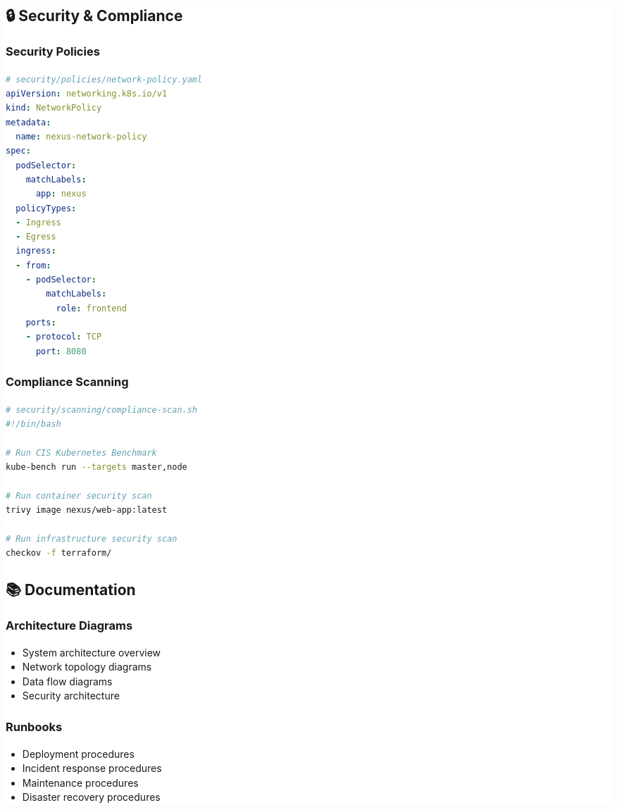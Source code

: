 ## 🔒 Security & Compliance

### Security Policies
```yaml
# security/policies/network-policy.yaml
apiVersion: networking.k8s.io/v1
kind: NetworkPolicy
metadata:
  name: nexus-network-policy
spec:
  podSelector:
    matchLabels:
      app: nexus
  policyTypes:
  - Ingress
  - Egress
  ingress:
  - from:
    - podSelector:
        matchLabels:
          role: frontend
    ports:
    - protocol: TCP
      port: 8080
```

### Compliance Scanning
```bash
# security/scanning/compliance-scan.sh
#!/bin/bash

# Run CIS Kubernetes Benchmark
kube-bench run --targets master,node

# Run container security scan
trivy image nexus/web-app:latest

# Run infrastructure security scan
checkov -f terraform/
```

## 📚 Documentation

### Architecture Diagrams
- System architecture overview
- Network topology diagrams
- Data flow diagrams
- Security architecture

### Runbooks
- Deployment procedures
- Incident response procedures
- Maintenance procedures
- Disaster recovery procedures
